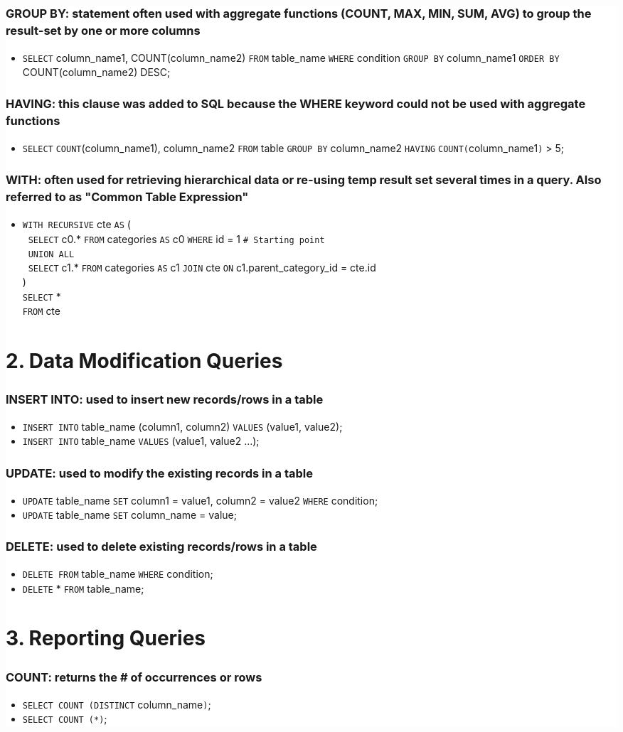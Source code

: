 ### **GROUP BY**: statement often used with aggregate functions (COUNT, MAX, MIN, SUM, AVG) to group the result-set by one or more columns
* `SELECT` column_name1, COUNT(column_name2) `FROM` table_name `WHERE` condition `GROUP BY` column_name1 `ORDER BY` COUNT(column_name2) DESC;

### **HAVING**: this clause was added to SQL because the WHERE keyword could not be used with aggregate functions
* `SELECT` `COUNT`(column_name1), column_name2 `FROM` table `GROUP BY` column_name2 `HAVING` `COUNT(`column_name1`)` > 5;

### **WITH**: often used for retrieving hierarchical data or re-using temp result set several times in a query. Also referred to as "Common Table Expression"
* `WITH RECURSIVE` cte `AS` (<br/>
    &nbsp;&nbsp;`SELECT` c0.* `FROM` categories `AS` c0 `WHERE` id = 1 `# Starting point`<br/>
    &nbsp;&nbsp;`UNION ALL`<br/>
    &nbsp;&nbsp;`SELECT` c1.* `FROM` categories `AS` c1 `JOIN` cte `ON` c1.parent_category_id = cte.id<br/>
  )<br/>
  `SELECT` *<br/>
  `FROM` cte


<a name="modify"></a>
# 2. Data Modification Queries

### **INSERT INTO**: used to insert new records/rows in a table
* `INSERT INTO` table_name (column1, column2) `VALUES` (value1, value2);
* `INSERT INTO` table_name `VALUES` (value1, value2 …);

### **UPDATE**: used to modify the existing records in a table
* `UPDATE` table_name `SET` column1 = value1, column2 = value2 `WHERE` condition;
* `UPDATE` table_name `SET` column_name = value;

### **DELETE**: used to delete existing records/rows in a table
* `DELETE FROM` table_name `WHERE` condition;
* `DELETE` * `FROM` table_name;

<a name="report"></a>
# 3. Reporting Queries

### **COUNT**: returns the # of occurrences or rows
* `SELECT COUNT (DISTINCT` column_name`)`;
* `SELECT COUNT (*)`;
